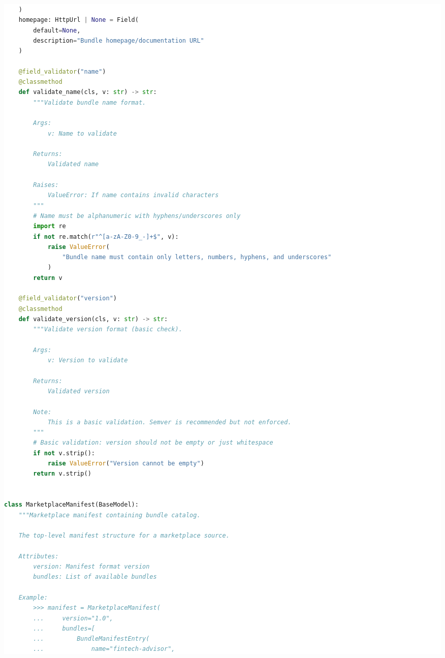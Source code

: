 ```python
    )
    homepage: HttpUrl | None = Field(
        default=None,
        description="Bundle homepage/documentation URL"
    )

    @field_validator("name")
    @classmethod
    def validate_name(cls, v: str) -> str:
        """Validate bundle name format.

        Args:
            v: Name to validate

        Returns:
            Validated name

        Raises:
            ValueError: If name contains invalid characters
        """
        # Name must be alphanumeric with hyphens/underscores only
        import re
        if not re.match(r"^[a-zA-Z0-9_-]+$", v):
            raise ValueError(
                "Bundle name must contain only letters, numbers, hyphens, and underscores"
            )
        return v

    @field_validator("version")
    @classmethod
    def validate_version(cls, v: str) -> str:
        """Validate version format (basic check).

        Args:
            v: Version to validate

        Returns:
            Validated version

        Note:
            This is a basic validation. Semver is recommended but not enforced.
        """
        # Basic validation: version should not be empty or just whitespace
        if not v.strip():
            raise ValueError("Version cannot be empty")
        return v.strip()


class MarketplaceManifest(BaseModel):
    """Marketplace manifest containing bundle catalog.

    The top-level manifest structure for a marketplace source.

    Attributes:
        version: Manifest format version
        bundles: List of available bundles

    Example:
        >>> manifest = MarketplaceManifest(
        ...     version="1.0",
        ...     bundles=[
        ...         BundleManifestEntry(
        ...             name="fintech-advisor",
```